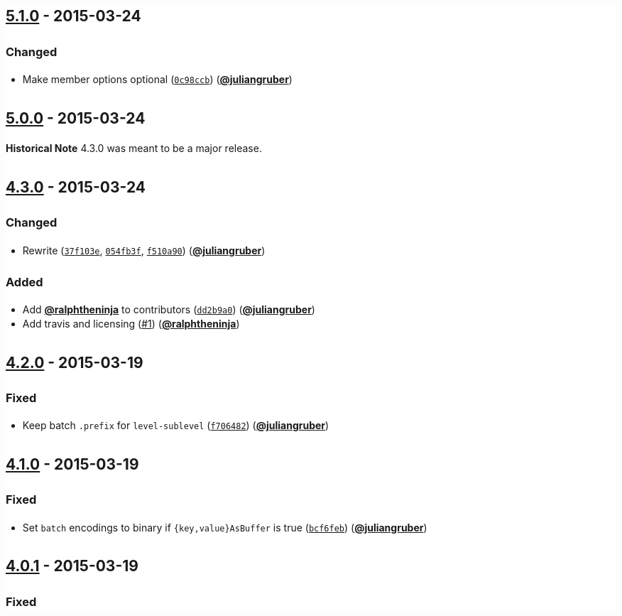 ## [5.1.0](https://github.com/Level/codec/compare/v5.0.0...v5.1.0) - 2015-03-24

### Changed

* Make member options optional \([`0c98ccb`](https://github.com/Level/codec/commit/0c98ccb)\) \([**@juliangruber**](https://github.com/juliangruber)\)

## [5.0.0](https://github.com/Level/codec/compare/v4.3.0...v5.0.0) - 2015-03-24

**Historical Note** 4.3.0 was meant to be a major release.

## [4.3.0](https://github.com/Level/codec/compare/v4.2.0...v4.3.0) - 2015-03-24

### Changed

* Rewrite \([`37f103e`](https://github.com/Level/codec/commit/37f103e), [`054fb3f`](https://github.com/Level/codec/commit/054fb3f), [`f510a90`](https://github.com/Level/codec/commit/f510a90)\) \([**@juliangruber**](https://github.com/juliangruber)\)

### Added

* Add [**@ralphtheninja**](https://github.com/ralphtheninja) to contributors \([`dd2b9a0`](https://github.com/Level/codec/commit/dd2b9a0)\) \([**@juliangruber**](https://github.com/juliangruber)\)
* Add travis and licensing \([\#1](https://github.com/Level/codec/issues/1)\) \([**@ralphtheninja**](https://github.com/ralphtheninja)\)

## [4.2.0](https://github.com/Level/codec/compare/v4.1.0...v4.2.0) - 2015-03-19

### Fixed

* Keep batch `.prefix` for `level-sublevel` \([`f706482`](https://github.com/Level/codec/commit/f706482)\) \([**@juliangruber**](https://github.com/juliangruber)\)

## [4.1.0](https://github.com/Level/codec/compare/v4.0.1...v4.1.0) - 2015-03-19

### Fixed

* Set `batch` encodings to binary if `{key,value}AsBuffer` is true \([`bcf6feb`](https://github.com/Level/codec/commit/bcf6feb)\) \([**@juliangruber**](https://github.com/juliangruber)\)

## [4.0.1](https://github.com/Level/codec/compare/v4.0.0...v4.0.1) - 2015-03-19

### Fixed
